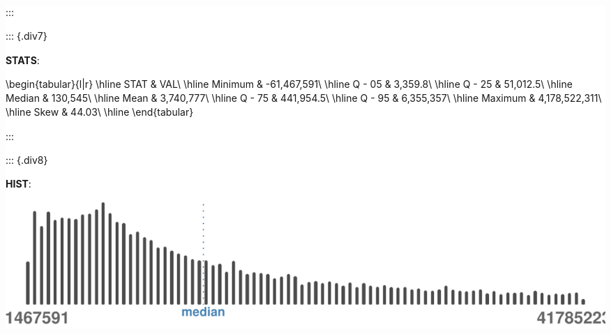 



::: 

::: {.div7} 

**STATS**: 


\begin{tabular}{l|r}
\hline
STAT & VAL\\
\hline
Minimum & -61,467,591\\
\hline
Q - 05 & 3,359.8\\
\hline
Q - 25 & 51,012.5\\
\hline
Median & 130,545\\
\hline
Mean & 3,740,777\\
\hline
Q - 75 & 441,954.5\\
\hline
Q - 95 & 6,355,357\\
\hline
Maximum & 4,178,522,311\\
\hline
Skew & 44.03\\
\hline
\end{tabular} 





::: 

::: {.div8} 

**HIST**: 

![](RG_files/figure-pdf/numeric-3.pdf)



